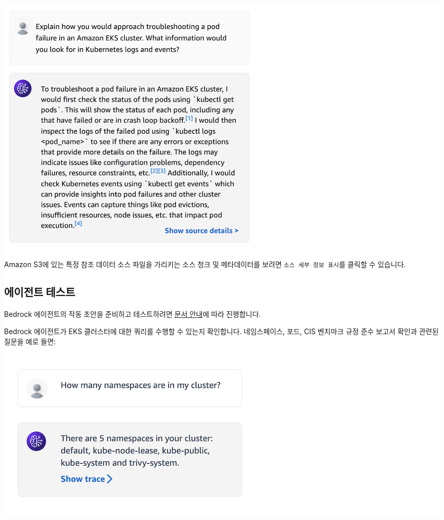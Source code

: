 !["knowledge base test 2"](images/knowledge-base-test-2.png)

Amazon S3에 있는 특정 참조 데이터 소스 파일을 가리키는 소스 청크 및 메타데이터를 보려면 `소스 세부 정보 표시`를 클릭할 수 있습니다.

## 에이전트 테스트

Bedrock 에이전트의 작동 초안을 준비하고 테스트하려면 [문서 안내](https://docs.aws.amazon.com/bedrock/latest/userguide/agents-test.html)에 따라 진행합니다.

Bedrock 에이전트가 EKS 클러스터에 대한 쿼리를 수행할 수 있는지 확인합니다. 네임스페이스, 포드, CIS 벤치마크 규정 준수 보고서 확인과 관련된 질문을 예로 들면:

!["agent test 1"](images/agent-test-1.png)